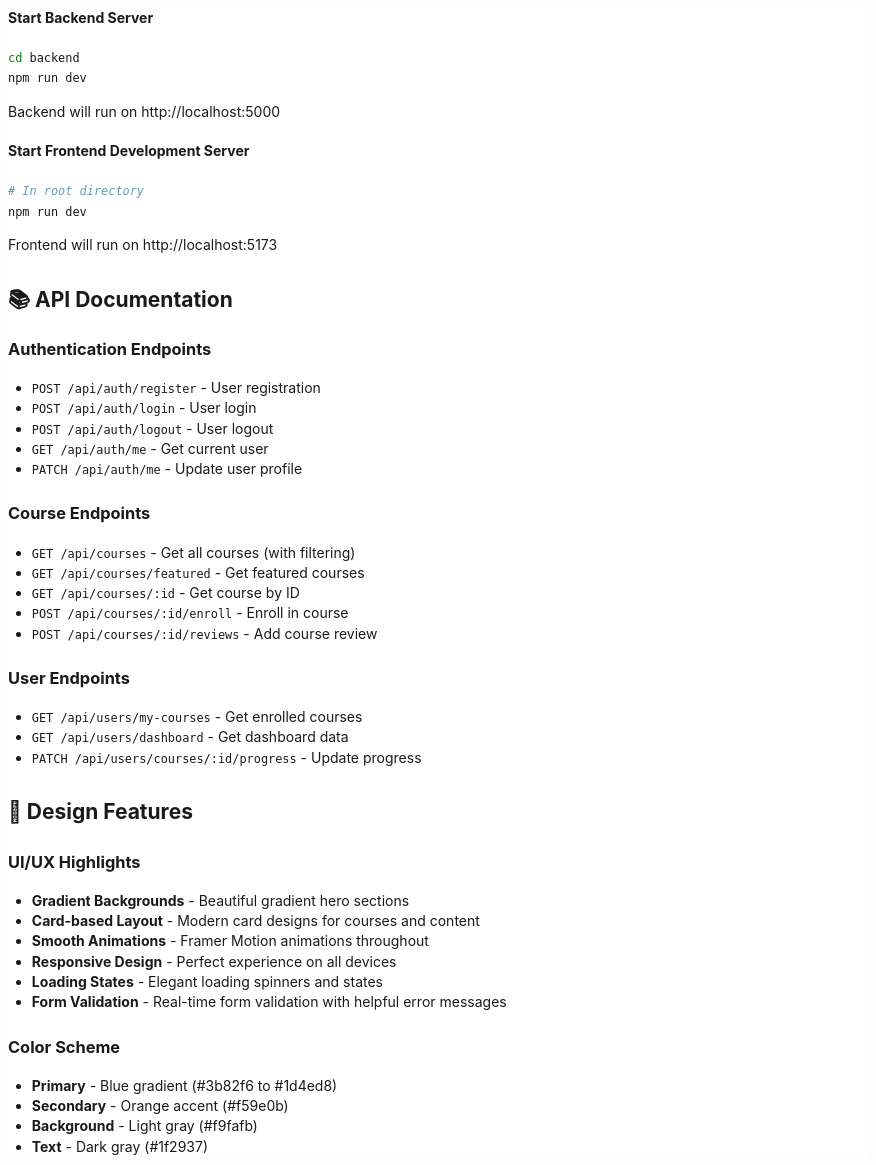 #### Start Backend Server
```bash
cd backend
npm run dev
```
Backend will run on http://localhost:5000

#### Start Frontend Development Server
```bash
# In root directory
npm run dev
```
Frontend will run on http://localhost:5173

## 📚 API Documentation

### Authentication Endpoints
- `POST /api/auth/register` - User registration
- `POST /api/auth/login` - User login
- `POST /api/auth/logout` - User logout
- `GET /api/auth/me` - Get current user
- `PATCH /api/auth/me` - Update user profile

### Course Endpoints
- `GET /api/courses` - Get all courses (with filtering)
- `GET /api/courses/featured` - Get featured courses
- `GET /api/courses/:id` - Get course by ID
- `POST /api/courses/:id/enroll` - Enroll in course
- `POST /api/courses/:id/reviews` - Add course review

### User Endpoints
- `GET /api/users/my-courses` - Get enrolled courses
- `GET /api/users/dashboard` - Get dashboard data
- `PATCH /api/users/courses/:id/progress` - Update progress

## 🎨 Design Features

### UI/UX Highlights
- **Gradient Backgrounds** - Beautiful gradient hero sections
- **Card-based Layout** - Modern card designs for courses and content
- **Smooth Animations** - Framer Motion animations throughout
- **Responsive Design** - Perfect experience on all devices
- **Loading States** - Elegant loading spinners and states
- **Form Validation** - Real-time form validation with helpful error messages

### Color Scheme
- **Primary** - Blue gradient (#3b82f6 to #1d4ed8)
- **Secondary** - Orange accent (#f59e0b)
- **Background** - Light gray (#f9fafb)
- **Text** - Dark gray (#1f2937)
